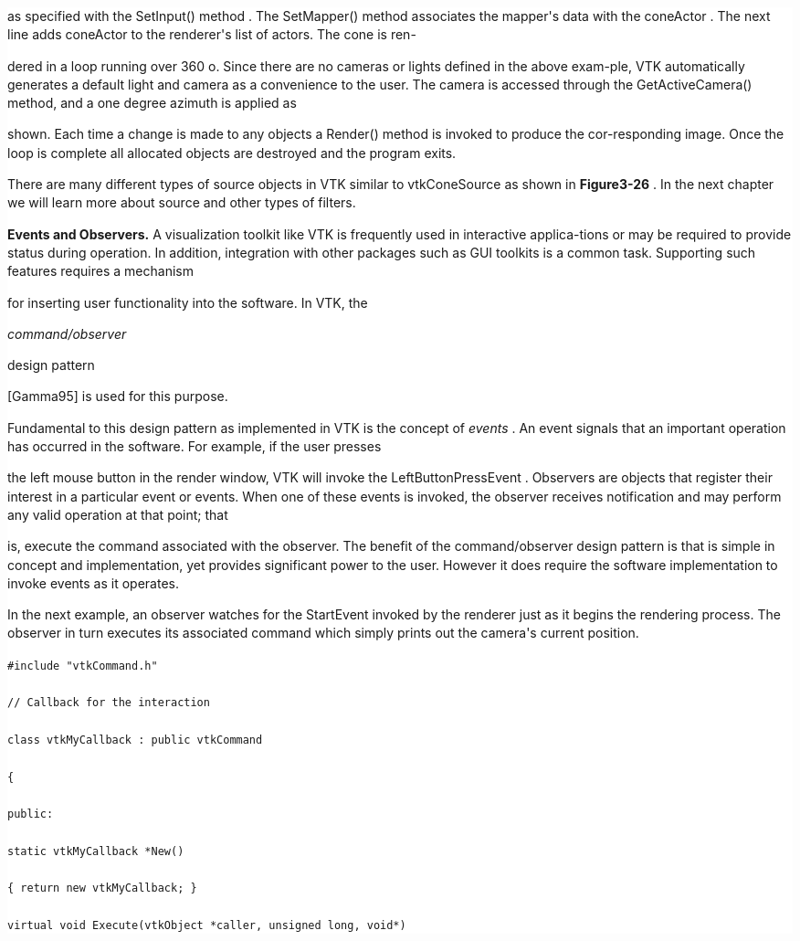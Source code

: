 as specified with the SetInput() method . The SetMapper() method
associates the mapper's data with the coneActor . The next line adds
coneActor to the renderer's list of actors. The cone is ren-

dered in a loop running over 360 o. Since there are no cameras or
lights defined in the above exam-ple, VTK automatically generates a
default light and camera as a convenience to the user. The camera is
accessed through the GetActiveCamera() method, and a one degree
azimuth is applied as

shown. Each time a change is made to any objects a Render() method is
invoked to produce the cor-responding image. Once the loop is complete
all allocated objects are destroyed and the program exits.

There are many different types of source objects in VTK similar to
vtkConeSource as shown in **Figure3-26** . In the next chapter we
will learn more about source and other types of filters.

**Events and Observers.** A visualization toolkit like VTK is
frequently used in interactive applica-tions or may be required to
provide status during operation. In addition, integration with other
packages such as GUI toolkits is a common task. Supporting such
features requires a mechanism

for inserting user functionality into the software. In VTK, the

*command/observer*

design pattern

\[Gamma95\] is used for this purpose.

Fundamental to this design pattern as implemented in VTK is the
concept of *events* . An event signals that an important operation has
occurred in the software. For example, if the user presses

the left mouse button in the render window, VTK will invoke the
LeftButtonPressEvent . Observers are objects that register their
interest in a particular event or events. When one of these events is
invoked, the observer receives notification and may perform any valid
operation at that point; that

is, execute the command associated with the observer. The benefit of
the command/observer design pattern is that is simple in concept and
implementation, yet provides significant power to the user. However it
does require the software implementation to invoke events as it
operates.

In the next example, an observer watches for the StartEvent invoked by
the renderer just as it begins the rendering process. The observer in
turn executes its associated command which simply prints out the
camera's current position.

```
#include "vtkCommand.h"

// Callback for the interaction

class vtkMyCallback : public vtkCommand

{

public:

static vtkMyCallback *New()

{ return new vtkMyCallback; }

virtual void Execute(vtkObject *caller, unsigned long, void*)

```